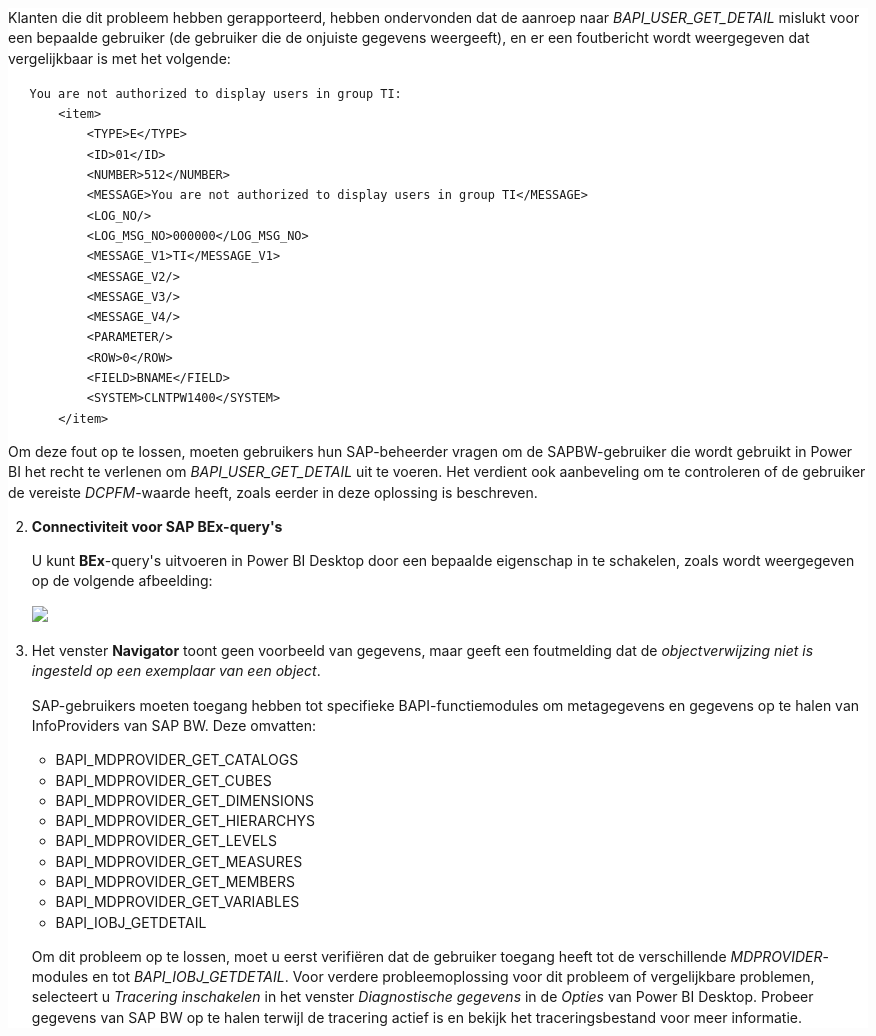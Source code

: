    Klanten die dit probleem hebben gerapporteerd, hebben ondervonden dat de aanroep naar *BAPI_USER_GET_DETAIL* mislukt voor een bepaalde gebruiker (de gebruiker die de onjuiste gegevens weergeeft), en er een foutbericht wordt weergegeven dat vergelijkbaar is met het volgende:
   
       You are not authorized to display users in group TI:
           <item>
               <TYPE>E</TYPE>
               <ID>01</ID>
               <NUMBER>512</NUMBER>
               <MESSAGE>You are not authorized to display users in group TI</MESSAGE>
               <LOG_NO/>
               <LOG_MSG_NO>000000</LOG_MSG_NO>
               <MESSAGE_V1>TI</MESSAGE_V1>
               <MESSAGE_V2/>
               <MESSAGE_V3/>
               <MESSAGE_V4/>
               <PARAMETER/>
               <ROW>0</ROW>
               <FIELD>BNAME</FIELD>
               <SYSTEM>CLNTPW1400</SYSTEM>
           </item>
   
   Om deze fout op te lossen, moeten gebruikers hun SAP-beheerder vragen om de SAPBW-gebruiker die wordt gebruikt in Power BI het recht te verlenen om *BAPI_USER_GET_DETAIL* uit te voeren. Het verdient ook aanbeveling om te controleren of de gebruiker de vereiste *DCPFM*-waarde heeft, zoals eerder in deze oplossing is beschreven.
   
2. **Connectiviteit voor SAP BEx-query's**
   
   U kunt **BEx**-query's uitvoeren in Power BI Desktop door een bepaalde eigenschap in te schakelen, zoals wordt weergegeven op de volgende afbeelding:
   
   ![](media/desktop-sap-bw-connector/sap_bw_8.png)
   
3. Het venster **Navigator** toont geen voorbeeld van gegevens, maar geeft een foutmelding dat de *objectverwijzing niet is ingesteld op een exemplaar van een object*.
   
   SAP-gebruikers moeten toegang hebben tot specifieke BAPI-functiemodules om metagegevens en gegevens op te halen van InfoProviders van SAP BW. Deze omvatten:
   * BAPI_MDPROVIDER_GET_CATALOGS
   * BAPI_MDPROVIDER_GET_CUBES
   * BAPI_MDPROVIDER_GET_DIMENSIONS
   * BAPI_MDPROVIDER_GET_HIERARCHYS
   * BAPI_MDPROVIDER_GET_LEVELS
   * BAPI_MDPROVIDER_GET_MEASURES
   * BAPI_MDPROVIDER_GET_MEMBERS
   * BAPI_MDPROVIDER_GET_VARIABLES
   * BAPI_IOBJ_GETDETAIL

   Om dit probleem op te lossen, moet u eerst verifiëren dat de gebruiker toegang heeft tot de verschillende *MDPROVIDER*-modules en tot *BAPI_IOBJ_GETDETAIL*. Voor verdere probleemoplossing voor dit probleem of vergelijkbare problemen, selecteert u *Tracering inschakelen* in het venster *Diagnostische gegevens* in de *Opties* van Power BI Desktop. Probeer gegevens van SAP BW op te halen terwijl de tracering actief is en bekijk het traceringsbestand voor meer informatie.

